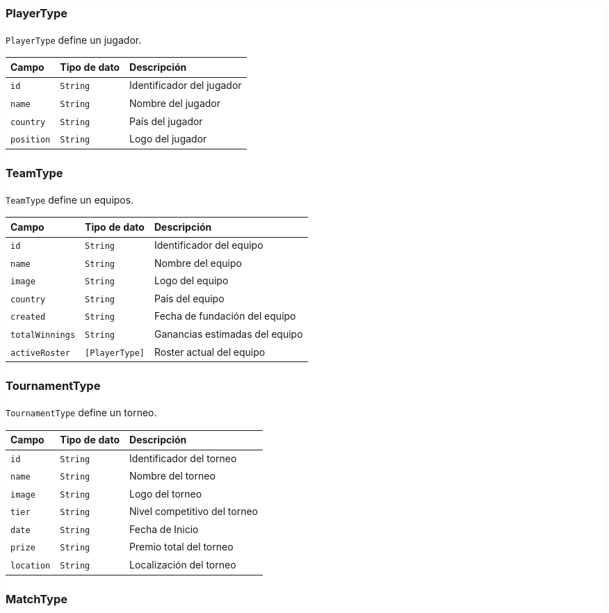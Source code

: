 ### PlayerType

`PlayerType` define un jugador.

| Campo | Tipo de dato | Descripción |
| :--- | :--- | :--- |
| `id` | `String` | Identificador del jugador |
| `name` | `String` | Nombre del jugador |
| `country` | `String` | País del jugador |
| `position` | `String` | Logo del jugador |

### TeamType

`TeamType` define un equipos.

| Campo | Tipo de dato | Descripción |
| :--- | :--- | :--- |
| `id` | `String` | Identificador del equipo |
| `name` | `String` | Nombre del equipo |
| `image` | `String` | Logo del equipo |
| `country` | `String` | País del equipo |
| `created` | `String` | Fecha de fundación del equipo |
| `totalWinnings` | `String` | Ganancias estimadas del equipo |
| `activeRoster` | `[PlayerType]` | Roster actual del equipo |

### TournamentType

`TournamentType` define un torneo.

| Campo | Tipo de dato | Descripción |
| :--- | :--- | :--- |
| `id` | `String` | Identificador del torneo |
| `name` | `String` | Nombre del torneo |
| `image` | `String` | Logo del torneo |
| `tier` | `String` | Nivel competitivo del torneo |
| `date` | `String` | Fecha de Inicio |
| `prize` | `String` | Premio total del torneo |
| `location` | `String` | Localización del torneo |


### MatchType
